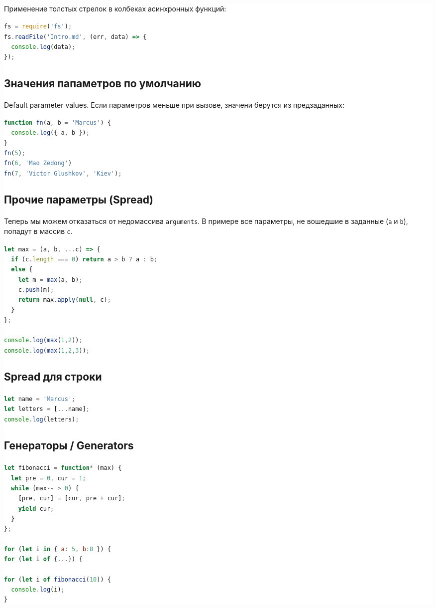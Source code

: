 Применение толстых стрелок в колбеках асинхронных функций:

```js
fs = require('fs');
fs.readFile('Intro.md', (err, data) => {
  console.log(data);
});
```

## Значения папаметров по умолчанию

Default parameter values. Если параметров меньше при вызове, значени берутся из предзаданных:

```js
function fn(a, b = 'Marcus') {
  console.log({ a, b });
}
fn(5);
fn(6, 'Mao Zedong')
fn(7, 'Victor Glushkov', 'Kiev');
```

## Прочие параметры (Spread)

Теперь мы можем отказаться от недомассива `arguments`. В примере все параметры, не вошедшие в заданные (`a` и `b`), попадут в массив `c`.

```js
let max = (a, b, ...c) => {
  if (c.length === 0) return a > b ? a : b;
  else {
    let m = max(a, b);
    c.push(m);
    return max.apply(null, c);
  }
};

console.log(max(1,2));
console.log(max(1,2,3));
```

## Spread для строки

```js
let name = 'Marcus';
let letters = [...name];
console.log(letters);
```

## Генераторы / Generators

```js
let fibonacci = function* (max) {
  let pre = 0, cur = 1;
  while (max-- > 0) {
    [pre, cur] = [cur, pre + cur];
    yield cur;
  }
};

for (let i in { a: 5, b:8 }) {
for (let i of {...}) {

for (let i of fibonacci(10)) {
  console.log(i);
}
```

  [fieldName]: fieldValue
  ['city' + 'Born']: fieldValue
  [fn('city')]: fieldValue